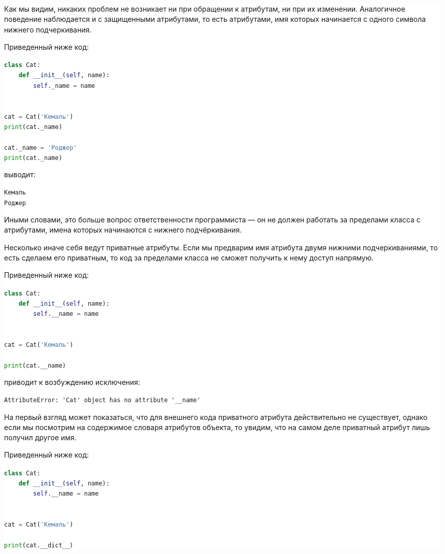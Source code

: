 Как мы видим, никаких проблем не возникает ни при обращении к атрибутам, ни при их изменении. Аналогичное поведение наблюдается и с защищенными атрибутами, то есть атрибутами, имя которых начинается с одного символа нижнего подчеркивания.

Приведенный ниже код:

```python
class Cat:
    def __init__(self, name):
        self._name = name


cat = Cat('Кемаль')
print(cat._name)

cat._name = 'Роджер'
print(cat._name)
```

выводит:

```no-highlight
Кемаль
Роджер
```

Иными словами, это больше вопрос ответственности программиста — он не должен работать за пределами класса с атрибутами, имена которых начинаются с нижнего подчёркивания.

Несколько иначе себя ведут приватные атрибуты. Если мы предварим имя атрибута двумя нижними подчеркиваниями, то есть сделаем его приватным, то код за пределами класса не сможет получить к нему доступ напрямую.

Приведенный ниже код:

```python
class Cat:
    def __init__(self, name):
        self.__name = name


cat = Cat('Кемаль')

print(cat.__name)
```

приводит к возбуждению исключения:

```no-highlight
AttributeError: 'Cat' object has no attribute '__name'
```

На первый взгляд может показаться, что для внешнего кода приватного атрибута действительно не существует, однако если мы посмотрим на содержимое словаря атрибутов объекта, то увидим, что на самом деле приватный атрибут лишь получил другое имя.

Приведенный ниже код:

```python
class Cat:
    def __init__(self, name):
        self.__name = name


cat = Cat('Кемаль')

print(cat.__dict__)
```
